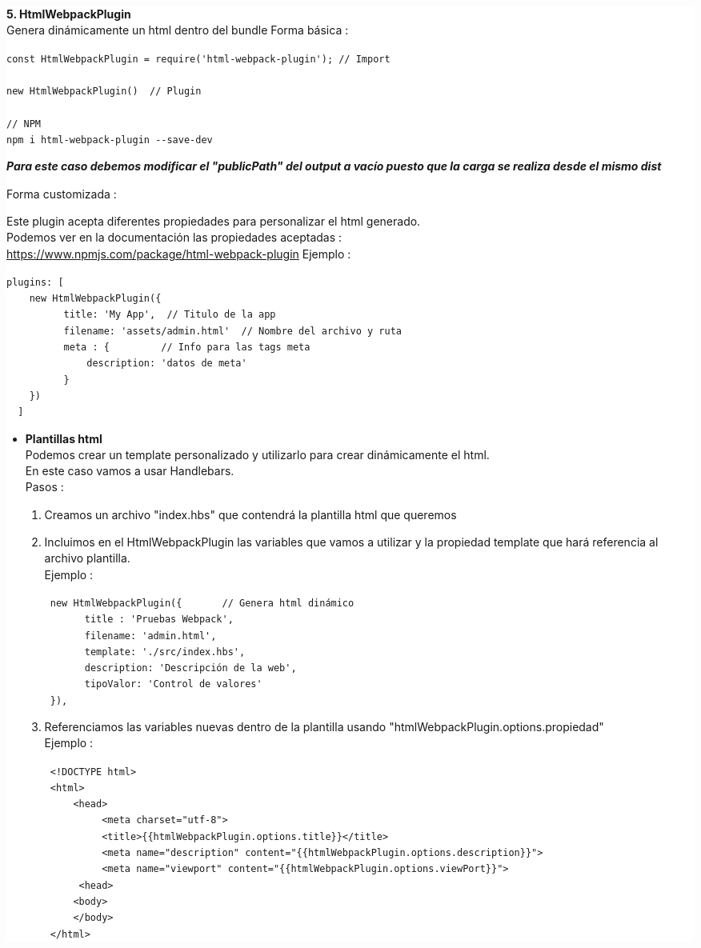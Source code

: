**5. HtmlWebpackPlugin**  
Genera dinámicamente un html dentro del bundle
Forma básica : 
	
	const HtmlWebpackPlugin = require('html-webpack-plugin'); // Import
	
	new HtmlWebpackPlugin()  // Plugin
	
	// NPM
	npm i html-webpack-plugin --save-dev

***Para este caso debemos modificar el "publicPath" del output a vacío puesto que la carga se realiza desde el mismo dist***

Forma customizada :

Este plugin acepta diferentes propiedades para personalizar el html generado.  
Podemos ver en la documentación las propiedades aceptadas :  
https://www.npmjs.com/package/html-webpack-plugin
Ejemplo : 

	plugins: [
		new HtmlWebpackPlugin({
		      title: 'My App',  // Titulo de la app
		      filename: 'assets/admin.html'  // Nombre del archivo y ruta
		      meta : {         // Info para las tags meta
			      description: 'datos de meta'
		      }
	    })
	  ]

- **Plantillas html**   
	Podemos crear un template personalizado y utilizarlo para crear dinámicamente el html.  
	En este caso vamos a usar Handlebars.  
	Pasos :   
	1. Creamos un archivo "index.hbs" que contendrá la plantilla html que queremos  
	2. Incluimos en el HtmlWebpackPlugin las variables que vamos a utilizar y la propiedad   template que hará referencia al archivo plantilla.  
		Ejemplo :   
		
			new HtmlWebpackPlugin({       // Genera html dinámico  
				  title : 'Pruebas Webpack',  
				  filename: 'admin.html',  
				  template: './src/index.hbs',  
				  description: 'Descripción de la web',  
				  tipoValor: 'Control de valores'  
			}),
	3. Referenciamos las variables nuevas dentro de la plantilla usando "htmlWebpackPlugin.options.propiedad"  
		Ejemplo :   
		
			<!DOCTYPE html>  
			<html>  
				<head>  
					 <meta charset="utf-8">  
					 <title>{{htmlWebpackPlugin.options.title}}</title>  
					 <meta name="description" content="{{htmlWebpackPlugin.options.description}}">  
					 <meta name="viewport" content="{{htmlWebpackPlugin.options.viewPort}}">
				 <head>  
				<body>  
				</body>  
			</html>
